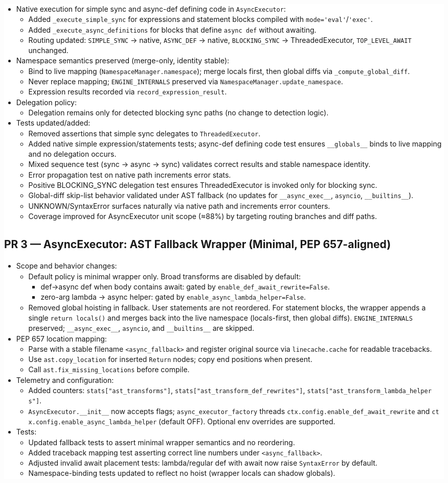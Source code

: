 - Native execution for simple sync and async-def defining code in `AsyncExecutor`:
  - Added `_execute_simple_sync` for expressions and statement blocks compiled with `mode='eval'`/`'exec'`.
  - Added `_execute_async_definitions` for blocks that define `async def` without awaiting.
  - Routing updated: `SIMPLE_SYNC` → native, `ASYNC_DEF` → native, `BLOCKING_SYNC` → ThreadedExecutor, `TOP_LEVEL_AWAIT` unchanged.
- Namespace semantics preserved (merge-only, identity stable):
  - Bind to live mapping (`NamespaceManager.namespace`); merge locals first, then global diffs via `_compute_global_diff`.
  - Never replace mapping; `ENGINE_INTERNALS` preserved via `NamespaceManager.update_namespace`.
  - Expression results recorded via `record_expression_result`.
- Delegation policy:
  - Delegation remains only for detected blocking sync paths (no change to detection logic).
- Tests updated/added:
  - Removed assertions that simple sync delegates to `ThreadedExecutor`.
  - Added native simple expression/statements tests; async-def defining code test ensures `__globals__` binds to live mapping and no delegation occurs.
  - Mixed sequence test (sync → async → sync) validates correct results and stable namespace identity.
  - Error propagation test on native path increments error stats.
  - Positive BLOCKING_SYNC delegation test ensures ThreadedExecutor is invoked only for blocking sync.
  - Global-diff skip-list behavior validated under AST fallback (no updates for `__async_exec__`, `asyncio`, `__builtins__`).
  - UNKNOWN/SyntaxError surfaces naturally via native path and increments error counters.
  - Coverage improved for AsyncExecutor unit scope (≈88%) by targeting routing branches and diff paths.

## PR 3 — AsyncExecutor: AST Fallback Wrapper (Minimal, PEP 657-aligned)

- Scope and behavior changes:
  - Default policy is minimal wrapper only. Broad transforms are disabled by default:
    - def→async def when body contains await: gated by `enable_def_await_rewrite=False`.
    - zero-arg lambda → async helper: gated by `enable_async_lambda_helper=False`.
  - Removed global hoisting in fallback. User statements are not reordered. For statement blocks, the wrapper appends a single `return locals()` and merges back into the live namespace (locals-first, then global diffs). `ENGINE_INTERNALS` preserved; `__async_exec__`, `asyncio`, and `__builtins__` are skipped.
- PEP 657 location mapping:
  - Parse with a stable filename `<async_fallback>` and register original source via `linecache.cache` for readable tracebacks.
  - Use `ast.copy_location` for inserted `Return` nodes; copy end positions when present.
  - Call `ast.fix_missing_locations` before compile.
- Telemetry and configuration:
  - Added counters: `stats["ast_transforms"]`, `stats["ast_transform_def_rewrites"]`, `stats["ast_transform_lambda_helpers"]`.
  - `AsyncExecutor.__init__` now accepts flags; `async_executor_factory` threads `ctx.config.enable_def_await_rewrite` and `ctx.config.enable_async_lambda_helper` (default OFF). Optional env overrides are supported.
- Tests:
  - Updated fallback tests to assert minimal wrapper semantics and no reordering.
  - Added traceback mapping test asserting correct line numbers under `<async_fallback>`.
  - Adjusted invalid await placement tests: lambda/regular def with await now raise `SyntaxError` by default.
  - Namespace-binding tests updated to reflect no hoist (wrapper locals can shadow globals).
